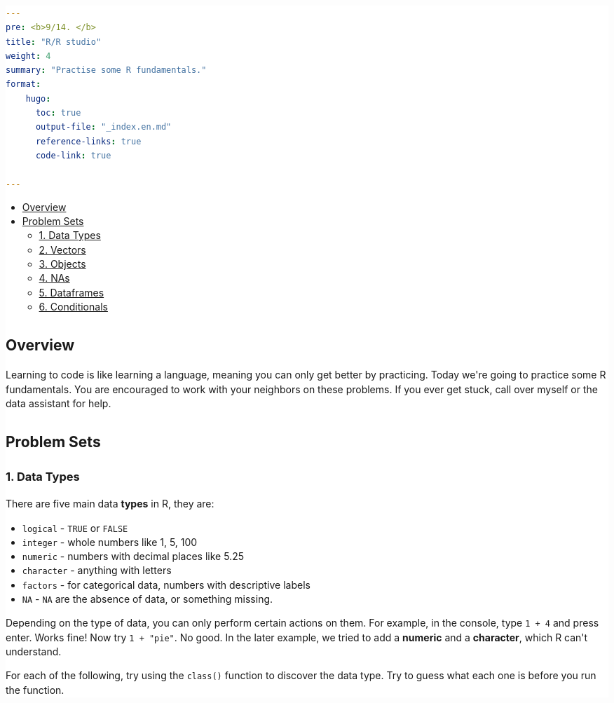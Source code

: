 ```yaml
---
pre: <b>9/14. </b>
title: "R/R studio"
weight: 4
summary: "Practise some R fundamentals."
format:
    hugo:
      toc: true
      output-file: "_index.en.md"
      reference-links: true
      code-link: true
      
---
```




-   [Overview][]
-   [Problem Sets][]
    -   [1. Data Types][]
    -   [2. Vectors][]
    -   [3. Objects][]
    -   [4. NAs][]
    -   [5. Dataframes][]
    -   [6. Conditionals][]

## Overview

Learning to code is like learning a language, meaning you can only get better by practicing. Today we're going to practice some R fundamentals. You are encouraged to work with your neighbors on these problems. If you ever get stuck, call over myself or the data assistant for help.

## Problem Sets

### 1. Data Types

There are five main data **types** in R, they are:

-   `logical` - `TRUE` or `FALSE`
-   `integer` - whole numbers like 1, 5, 100
-   `numeric` - numbers with decimal places like 5.25
-   `character` - anything with letters
-   `factors` - for categorical data, numbers with descriptive labels
-   `NA` - `NA` are the absence of data, or something missing.

Depending on the type of data, you can only perform certain actions on them. For example, in the console, type `1 + 4` and press enter. Works fine! Now try `1 + "pie"`. No good. In the later example, we tried to add a **numeric** and a **character**, which R can't understand.

For each of the following, try using the `class()` function to discover the data type. Try to guess what each one is before you run the function.


  [Overview]: #overview
  [Problem Sets]: #problem-sets
  [1. Data Types]: #data-types
  [2. Vectors]: #vectors
  [3. Objects]: #objects
  [4. NAs]: #nas
  [5. Dataframes]: #dataframes
  [6. Conditionals]: #conditionals